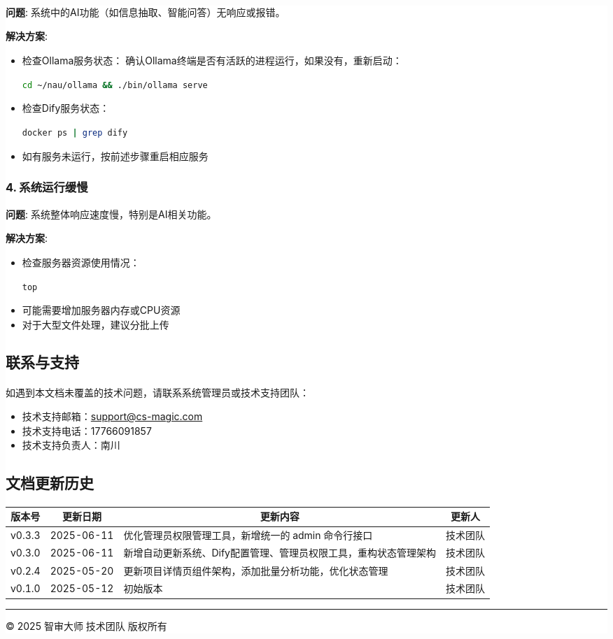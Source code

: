 **问题**: 系统中的AI功能（如信息抽取、智能问答）无响应或报错。

**解决方案**:
- 检查Ollama服务状态：
  确认Ollama终端是否有活跃的进程运行，如果没有，重新启动：
  ```bash
  cd ~/nau/ollama && ./bin/ollama serve
  ```
- 检查Dify服务状态：
  ```bash
  docker ps | grep dify
  ```
- 如有服务未运行，按前述步骤重启相应服务

### 4. 系统运行缓慢

**问题**: 系统整体响应速度慢，特别是AI相关功能。

**解决方案**:
- 检查服务器资源使用情况：
  ```bash
  top
  ```
- 可能需要增加服务器内存或CPU资源
- 对于大型文件处理，建议分批上传

## 联系与支持

如遇到本文档未覆盖的技术问题，请联系系统管理员或技术支持团队：

- 技术支持邮箱：support@cs-magic.com
- 技术支持电话：17766091857
- 技术支持负责人：南川

## 文档更新历史

| 版本号    | 更新日期       | 更新内容 | 更新人  |
| ------ | ---------- | ---- | ---- |
| v0.3.3 | 2025-06-11 | 优化管理员权限管理工具，新增统一的 admin 命令行接口 | 技术团队 |
| v0.3.0 | 2025-06-11 | 新增自动更新系统、Dify配置管理、管理员权限工具，重构状态管理架构 | 技术团队 |
| v0.2.4 | 2025-05-20 | 更新项目详情页组件架构，添加批量分析功能，优化状态管理 | 技术团队 |
| v0.1.0 | 2025-05-12 | 初始版本 | 技术团队 |

---

© 2025 智审大师 技术团队 版权所有
